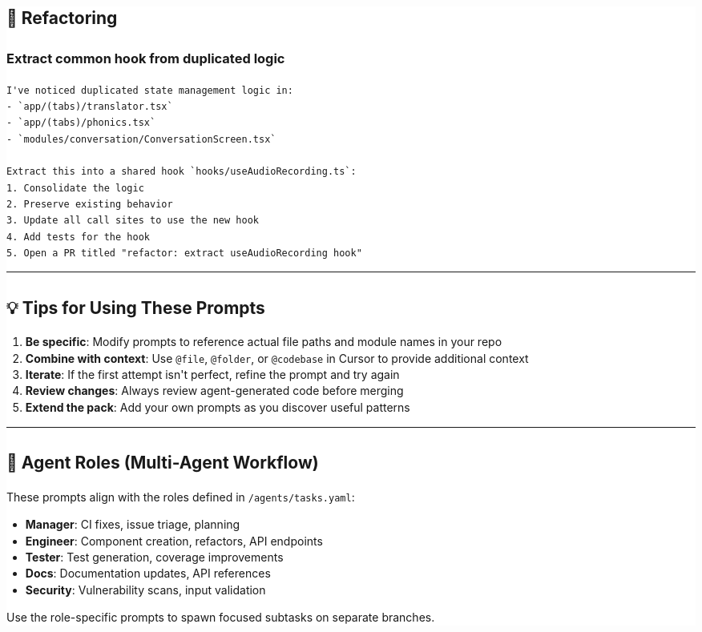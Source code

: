 
## 🔄 Refactoring

### Extract common hook from duplicated logic
```
I've noticed duplicated state management logic in:
- `app/(tabs)/translator.tsx`
- `app/(tabs)/phonics.tsx`
- `modules/conversation/ConversationScreen.tsx`

Extract this into a shared hook `hooks/useAudioRecording.ts`:
1. Consolidate the logic
2. Preserve existing behavior
3. Update all call sites to use the new hook
4. Add tests for the hook
5. Open a PR titled "refactor: extract useAudioRecording hook"
```

---

## 💡 Tips for Using These Prompts

1. **Be specific**: Modify prompts to reference actual file paths and module names in your repo
2. **Combine with context**: Use `@file`, `@folder`, or `@codebase` in Cursor to provide additional context
3. **Iterate**: If the first attempt isn't perfect, refine the prompt and try again
4. **Review changes**: Always review agent-generated code before merging
5. **Extend the pack**: Add your own prompts as you discover useful patterns

---

## 🤖 Agent Roles (Multi-Agent Workflow)

These prompts align with the roles defined in `/agents/tasks.yaml`:

- **Manager**: CI fixes, issue triage, planning
- **Engineer**: Component creation, refactors, API endpoints
- **Tester**: Test generation, coverage improvements
- **Docs**: Documentation updates, API references
- **Security**: Vulnerability scans, input validation

Use the role-specific prompts to spawn focused subtasks on separate branches.
